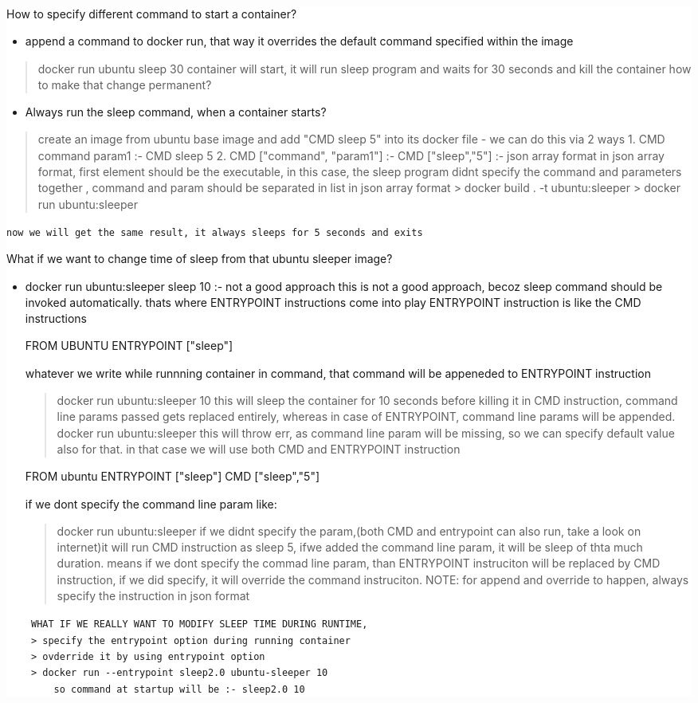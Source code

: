 How to specify different command to start a container?
- append a command to docker run, that way it overrides the default command specified within the image
> docker run ubuntu sleep 30
    container will start, it will run sleep program and waits for 30 seconds and kill the container
    how to make that change permanent?
- Always run the sleep command, when a container starts?
> create an image from ubuntu base image and add "CMD sleep 5" into its docker file
    - we can do this via 2 ways
    1. CMD command param1               :-          CMD sleep 5
    2. CMD ["command", "param1"]        :-          CMD ["sleep","5"]       :- json array format
    in json array format, first element should be the executable, in this case, the sleep program didnt specify the command and parameters together , command and param should be separated in list in json array format
    > docker build . -t ubuntu:sleeper
    > docker run ubuntu:sleeper

    now we will get the same result, it always sleeps for 5 seconds and exits

 What if we want to change time of sleep from that ubuntu sleeper image?
 - docker run ubuntu:sleeper sleep 10           :- not a good approach
    this is not a good approach, becoz sleep command should be invoked automatically.
    thats where ENTRYPOINT instructions come into play
    ENTRYPOINT instruction is like the CMD instructions 

    FROM UBUNTU
    ENTRYPOINT ["sleep"]

    whatever we write while runnning container in command, that command will be appeneded to ENTRYPOINT instruction
    > docker run ubuntu:sleeper 10
        this will sleep the container for 10 seconds before killing it
    in CMD instruction, command line params passed gets replaced entirely, whereas in case of ENTRYPOINT, command line params will be appended.
    > docker run ubuntu:sleeper
    this will throw err, as command line param will be missing, so we can specify default value also for that. in that case we will use both CMD and ENTRYPOINT instruction

    FROM ubuntu
    ENTRYPOINT ["sleep"]
    CMD ["sleep","5"]

    if we dont specify the command line param like:
    > docker run ubuntu:sleeper
        if we didnt specify the param,(both CMD and entrypoint can also run, take a look on internet)it will run CMD instruction as sleep 5, ifwe added the command line param, it will be sleep of thta much duration. means if we dont specify the commad line param, than ENTRYPOINT instruciton will be replaced by CMD instruction, if we did specify, it will override the command instruciton.
        NOTE: for append and override to happen, always specify the instruction in json format

        WHAT IF WE REALLY WANT TO MODIFY SLEEP TIME DURING RUNTIME, 
        > specify the entrypoint option during running container
        > ovderride it by using entrypoint option
        > docker run --entrypoint sleep2.0 ubuntu-sleeper 10
            so command at startup will be :- sleep2.0 10

